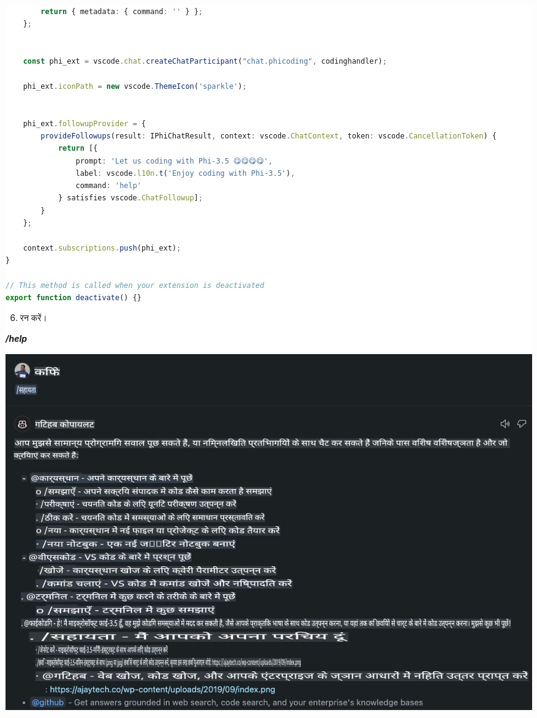```typescript
        return { metadata: { command: '' } };
    };


    const phi_ext = vscode.chat.createChatParticipant("chat.phicoding", codinghandler);

    phi_ext.iconPath = new vscode.ThemeIcon('sparkle');


    phi_ext.followupProvider = {
        provideFollowups(result: IPhiChatResult, context: vscode.ChatContext, token: vscode.CancellationToken) {
            return [{
                prompt: 'Let us coding with Phi-3.5 😋😋😋😋',
                label: vscode.l10n.t('Enjoy coding with Phi-3.5'),
                command: 'help'
            } satisfies vscode.ChatFollowup];
        }
    };

    context.subscriptions.push(phi_ext);
}

// This method is called when your extension is deactivated
export function deactivate() {}


```

6. रन करें।

***/help***

![help](../../../../../../translated_images/help.e26759fe1e92cea3e8788b2157e4383f621254ce001ba4ef6d35fce1e0667e55.hi.png)
